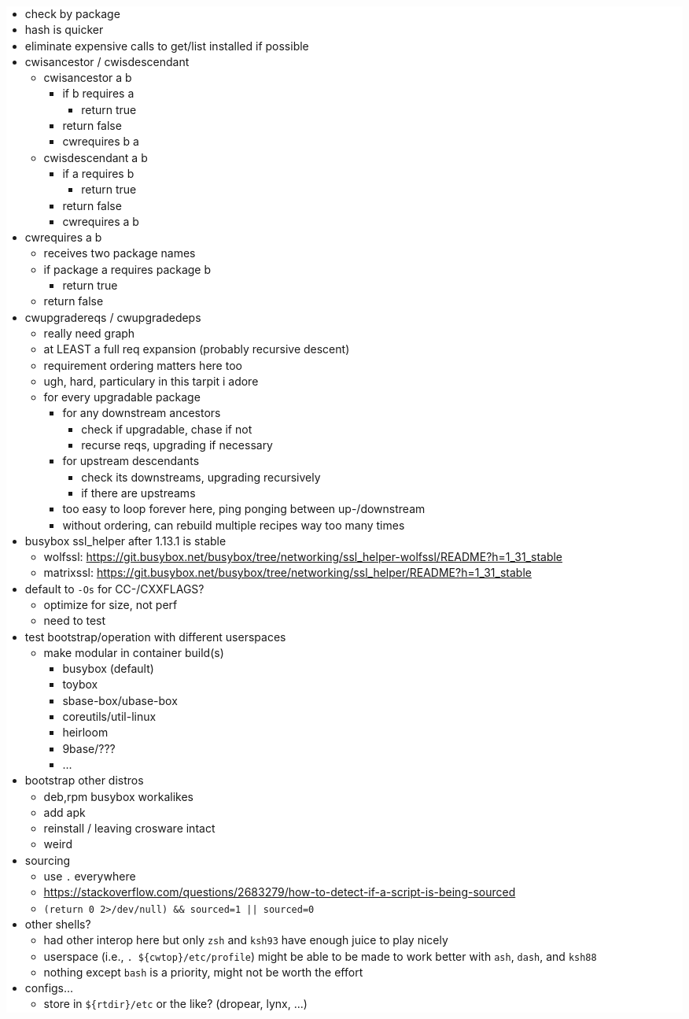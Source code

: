   - check by package
  - hash is quicker
  - eliminate expensive calls to get/list installed if possible
- cwisancestor / cwisdescendant
  - cwisancestor a b
    - if b requires a
      - return true
    - return false
    - cwrequires b a
  - cwisdescendant a b
    - if a requires b
      - return true
    - return false
    - cwrequires a b
- cwrequires a b
  - receives two package names
  - if package a requires package b
    - return true
  - return false
- cwupgradereqs / cwupgradedeps
  - really need graph
  - at LEAST a full req expansion (probably recursive descent)
  - requirement ordering matters here too
  - ugh, hard, particulary in this tarpit i adore
  - for every upgradable package
    - for any downstream ancestors
      - check if upgradable, chase if not
      - recurse reqs, upgrading if necessary
    - for upstream descendants
      - check its downstreams, upgrading recursively
      - if there are upstreams
    - too easy to loop forever here, ping ponging between up-/downstream
    - without ordering, can rebuild multiple recipes way too many times
- busybox ssl_helper after 1.13.1 is stable
  - wolfssl: https://git.busybox.net/busybox/tree/networking/ssl_helper-wolfssl/README?h=1_31_stable
  - matrixssl: https://git.busybox.net/busybox/tree/networking/ssl_helper/README?h=1_31_stable
- default to `-Os` for CC-/CXXFLAGS?
  - optimize for size, not perf
  - need to test
- test bootstrap/operation with different userspaces
  - make modular in container build(s)
    - busybox (default)
    - toybox
    - sbase-box/ubase-box
    - coreutils/util-linux
    - heirloom
    - 9base/???
    - ...
- bootstrap other distros
  - deb,rpm busybox workalikes
  - add apk
  - reinstall / leaving crosware intact
  - weird
- sourcing
  - use `.` everywhere
  - https://stackoverflow.com/questions/2683279/how-to-detect-if-a-script-is-being-sourced
  - `(return 0 2>/dev/null) && sourced=1 || sourced=0`
- other shells?
  - had other interop here but only `zsh` and `ksh93` have enough juice to play nicely
  - userspace (i.e., `. ${cwtop}/etc/profile`) might be able to be made to work better with `ash`, `dash`, and `ksh88`
  - nothing except `bash` is a priority, might not be worth the effort
- configs...
  - store in `${rtdir}/etc` or the like? (dropear, lynx, ...)